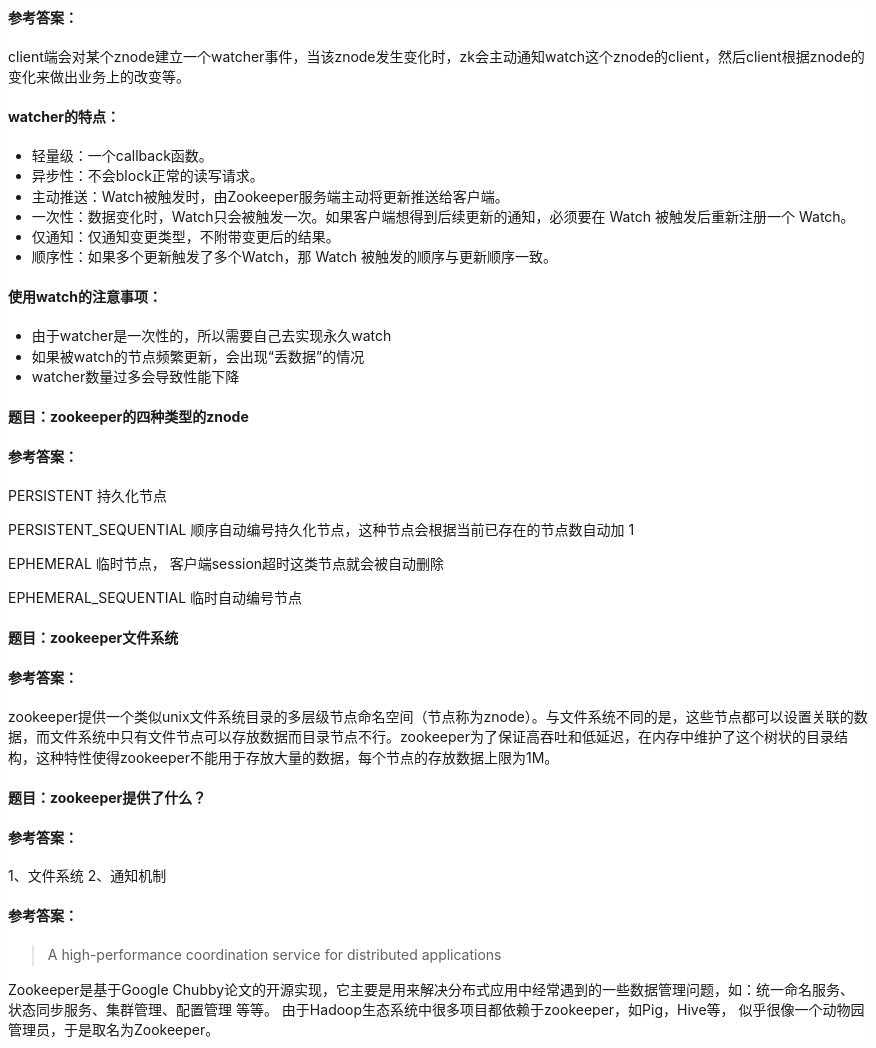 #### **参考答案**：

client端会对某个znode建立一个watcher事件，当该znode发生变化时，zk会主动通知watch这个znode的client，然后client根据znode的变化来做出业务上的改变等。

#### watcher的特点：
- 轻量级：一个callback函数。
- 异步性：不会block正常的读写请求。
- 主动推送：Watch被触发时，由Zookeeper服务端主动将更新推送给客户端。
- 一次性：数据变化时，Watch只会被触发一次。如果客户端想得到后续更新的通知，必须要在 Watch 被触发后重新注册一个 Watch。
- 仅通知：仅通知变更类型，不附带变更后的结果。
- 顺序性：如果多个更新触发了多个Watch，那 Watch 被触发的顺序与更新顺序一致。

#### 使用watch的注意事项：
- 由于watcher是一次性的，所以需要自己去实现永久watch
- 如果被watch的节点频繁更新，会出现“丢数据”的情况
- watcher数量过多会导致性能下降
#### 题目：zookeeper的四种类型的znode

#### 参考答案：

PERSISTENT                持久化节点
    
PERSISTENT_SEQUENTIAL     顺序自动编号持久化节点，这种节点会根据当前已存在的节点数自动加 1
    
EPHEMERAL                 临时节点， 客户端session超时这类节点就会被自动删除
   
EPHEMERAL_SEQUENTIAL      临时自动编号节点
#### **题目**：zookeeper文件系统

#### **参考答案**：

zookeeper提供一个类似unix文件系统目录的多层级节点命名空间（节点称为znode）。与文件系统不同的是，这些节点都可以设置关联的数据，而文件系统中只有文件节点可以存放数据而目录节点不行。zookeeper为了保证高吞吐和低延迟，在内存中维护了这个树状的目录结构，这种特性使得zookeeper不能用于存放大量的数据，每个节点的存放数据上限为1M。
#### **题目**：zookeeper提供了什么？

#### **参考答案**：

1、文件系统
2、通知机制
#### **参考答案**：

> A high-performance coordination service for distributed applications

Zookeeper是基于Google Chubby论文的开源实现，它主要是用来解决分布式应用中经常遇到的一些数据管理问题，如：统一命名服务、状态同步服务、集群管理、配置管理 等等。
由于Hadoop生态系统中很多项目都依赖于zookeeper，如Pig，Hive等， 似乎很像一个动物园管理员，于是取名为Zookeeper。
